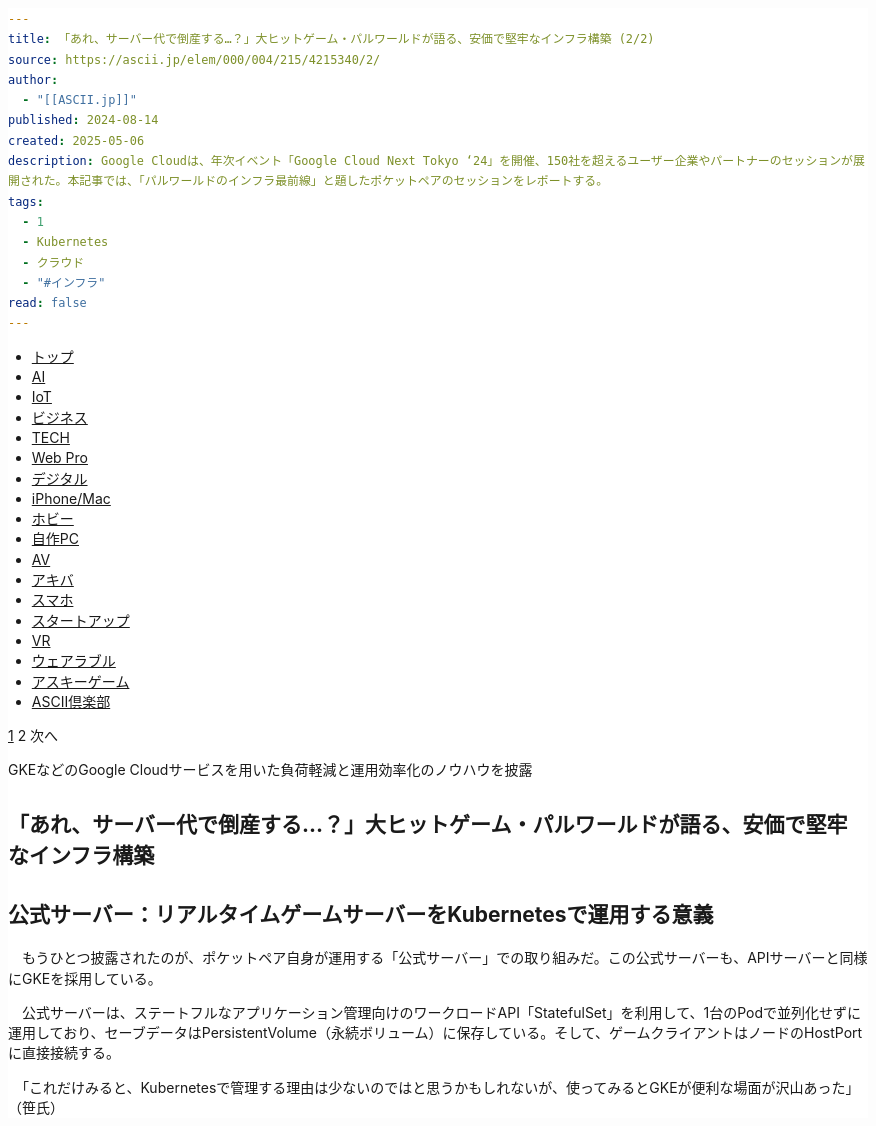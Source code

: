 ```yaml
---
title: 「あれ、サーバー代で倒産する…？」大ヒットゲーム・パルワールドが語る、安価で堅牢なインフラ構築 (2/2)
source: https://ascii.jp/elem/000/004/215/4215340/2/
author:
  - "[[ASCII.jp]]"
published: 2024-08-14
created: 2025-05-06
description: Google Cloudは、年次イベント「Google Cloud Next Tokyo ‘24」を開催、150社を超えるユーザー企業やパートナーのセッションが展開された。本記事では、「パルワールドのインフラ最前線」と題したポケットペアのセッションをレポートする。
tags:
  - 1
  - Kubernetes
  - クラウド
  - "#インフラ"
read: false
---
```

- [トップ](https://ascii.jp/)
- [AI](https://ascii.jp/ai/)
- [IoT](https://ascii.jp/iot/)
- [ビジネス](https://ascii.jp/biz/)
- [TECH](https://ascii.jp/tech/)
- [Web Pro](https://ascii.jp/web/)
- [デジタル](https://ascii.jp/digital/)
- [iPhone/Mac](https://ascii.jp/mac/)
- [ホビー](https://ascii.jp/hobby/)
- [自作PC](https://ascii.jp/pc/)
- [AV](https://ascii.jp/audiovisual/)
- [アキバ](https://ascii.jp/akiba/)
- [スマホ](https://ascii.jp/smartphone/)
- [スタートアップ](https://ascii.jp/startup/)
- [VR](https://ascii.jp/vr/)
- [ウェアラブル](https://ascii.jp/wearable/)
- [アスキーゲーム](https://ascii.jp/games/)
- [ASCII倶楽部](https://ascii.jp/asciiclub/)

[1](https://ascii.jp/elem/000/004/215/4215340/) 2 次へ

GKEなどのGoogle Cloudサービスを用いた負荷軽減と運用効率化のノウハウを披露

## 「あれ、サーバー代で倒産する…？」大ヒットゲーム・パルワールドが語る、安価で堅牢なインフラ構築

## 公式サーバー：リアルタイムゲームサーバーをKubernetesで運用する意義

　もうひとつ披露されたのが、ポケットペア自身が運用する「公式サーバー」での取り組みだ。この公式サーバーも、APIサーバーと同様にGKEを採用している。

　公式サーバーは、ステートフルなアプリケーション管理向けのワークロードAPI「StatefulSet」を利用して、1台のPodで並列化せずに運用しており、セーブデータはPersistentVolume（永続ボリューム）に保存している。そして、ゲームクライアントはノードのHostPortに直接接続する。

　「これだけみると、Kubernetesで管理する理由は少ないのではと思うかもしれないが、使ってみるとGKEが便利な場面が沢山あった」（笹氏）
